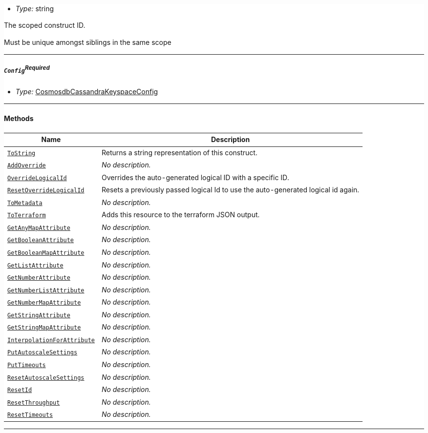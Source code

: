 - *Type:* string

The scoped construct ID.

Must be unique amongst siblings in the same scope

---

##### `Config`<sup>Required</sup> <a name="Config" id="@cdktf/provider-azurerm.cosmosdbCassandraKeyspace.CosmosdbCassandraKeyspace.Initializer.parameter.config"></a>

- *Type:* <a href="#@cdktf/provider-azurerm.cosmosdbCassandraKeyspace.CosmosdbCassandraKeyspaceConfig">CosmosdbCassandraKeyspaceConfig</a>

---

#### Methods <a name="Methods" id="Methods"></a>

| **Name** | **Description** |
| --- | --- |
| <code><a href="#@cdktf/provider-azurerm.cosmosdbCassandraKeyspace.CosmosdbCassandraKeyspace.toString">ToString</a></code> | Returns a string representation of this construct. |
| <code><a href="#@cdktf/provider-azurerm.cosmosdbCassandraKeyspace.CosmosdbCassandraKeyspace.addOverride">AddOverride</a></code> | *No description.* |
| <code><a href="#@cdktf/provider-azurerm.cosmosdbCassandraKeyspace.CosmosdbCassandraKeyspace.overrideLogicalId">OverrideLogicalId</a></code> | Overrides the auto-generated logical ID with a specific ID. |
| <code><a href="#@cdktf/provider-azurerm.cosmosdbCassandraKeyspace.CosmosdbCassandraKeyspace.resetOverrideLogicalId">ResetOverrideLogicalId</a></code> | Resets a previously passed logical Id to use the auto-generated logical id again. |
| <code><a href="#@cdktf/provider-azurerm.cosmosdbCassandraKeyspace.CosmosdbCassandraKeyspace.toMetadata">ToMetadata</a></code> | *No description.* |
| <code><a href="#@cdktf/provider-azurerm.cosmosdbCassandraKeyspace.CosmosdbCassandraKeyspace.toTerraform">ToTerraform</a></code> | Adds this resource to the terraform JSON output. |
| <code><a href="#@cdktf/provider-azurerm.cosmosdbCassandraKeyspace.CosmosdbCassandraKeyspace.getAnyMapAttribute">GetAnyMapAttribute</a></code> | *No description.* |
| <code><a href="#@cdktf/provider-azurerm.cosmosdbCassandraKeyspace.CosmosdbCassandraKeyspace.getBooleanAttribute">GetBooleanAttribute</a></code> | *No description.* |
| <code><a href="#@cdktf/provider-azurerm.cosmosdbCassandraKeyspace.CosmosdbCassandraKeyspace.getBooleanMapAttribute">GetBooleanMapAttribute</a></code> | *No description.* |
| <code><a href="#@cdktf/provider-azurerm.cosmosdbCassandraKeyspace.CosmosdbCassandraKeyspace.getListAttribute">GetListAttribute</a></code> | *No description.* |
| <code><a href="#@cdktf/provider-azurerm.cosmosdbCassandraKeyspace.CosmosdbCassandraKeyspace.getNumberAttribute">GetNumberAttribute</a></code> | *No description.* |
| <code><a href="#@cdktf/provider-azurerm.cosmosdbCassandraKeyspace.CosmosdbCassandraKeyspace.getNumberListAttribute">GetNumberListAttribute</a></code> | *No description.* |
| <code><a href="#@cdktf/provider-azurerm.cosmosdbCassandraKeyspace.CosmosdbCassandraKeyspace.getNumberMapAttribute">GetNumberMapAttribute</a></code> | *No description.* |
| <code><a href="#@cdktf/provider-azurerm.cosmosdbCassandraKeyspace.CosmosdbCassandraKeyspace.getStringAttribute">GetStringAttribute</a></code> | *No description.* |
| <code><a href="#@cdktf/provider-azurerm.cosmosdbCassandraKeyspace.CosmosdbCassandraKeyspace.getStringMapAttribute">GetStringMapAttribute</a></code> | *No description.* |
| <code><a href="#@cdktf/provider-azurerm.cosmosdbCassandraKeyspace.CosmosdbCassandraKeyspace.interpolationForAttribute">InterpolationForAttribute</a></code> | *No description.* |
| <code><a href="#@cdktf/provider-azurerm.cosmosdbCassandraKeyspace.CosmosdbCassandraKeyspace.putAutoscaleSettings">PutAutoscaleSettings</a></code> | *No description.* |
| <code><a href="#@cdktf/provider-azurerm.cosmosdbCassandraKeyspace.CosmosdbCassandraKeyspace.putTimeouts">PutTimeouts</a></code> | *No description.* |
| <code><a href="#@cdktf/provider-azurerm.cosmosdbCassandraKeyspace.CosmosdbCassandraKeyspace.resetAutoscaleSettings">ResetAutoscaleSettings</a></code> | *No description.* |
| <code><a href="#@cdktf/provider-azurerm.cosmosdbCassandraKeyspace.CosmosdbCassandraKeyspace.resetId">ResetId</a></code> | *No description.* |
| <code><a href="#@cdktf/provider-azurerm.cosmosdbCassandraKeyspace.CosmosdbCassandraKeyspace.resetThroughput">ResetThroughput</a></code> | *No description.* |
| <code><a href="#@cdktf/provider-azurerm.cosmosdbCassandraKeyspace.CosmosdbCassandraKeyspace.resetTimeouts">ResetTimeouts</a></code> | *No description.* |

---